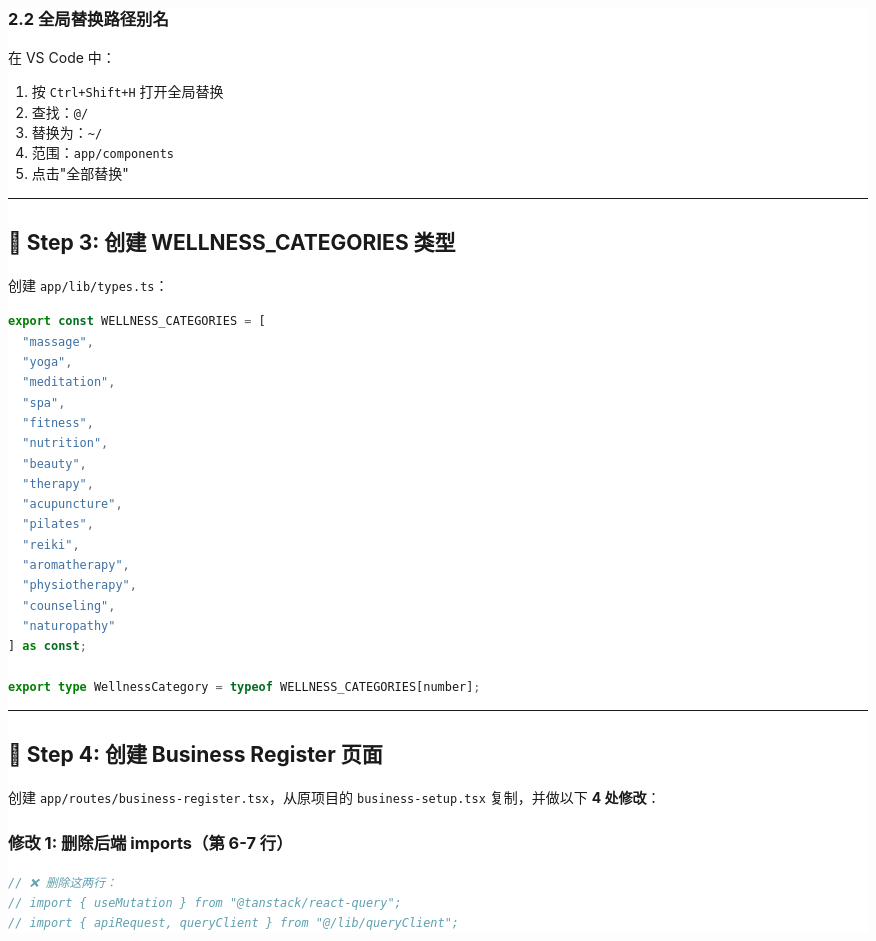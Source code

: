 ```bash
```

### 2.2 全局替换路径别名

在 VS Code 中：
1. 按 `Ctrl+Shift+H` 打开全局替换
2. 查找：`@/`
3. 替换为：`~/`
4. 范围：`app/components`
5. 点击"全部替换"

---

## 📝 Step 3: 创建 WELLNESS_CATEGORIES 类型

创建 `app/lib/types.ts`：

```typescript
export const WELLNESS_CATEGORIES = [
  "massage",
  "yoga",
  "meditation",
  "spa",
  "fitness",
  "nutrition",
  "beauty",
  "therapy",
  "acupuncture",
  "pilates",
  "reiki",
  "aromatherapy",
  "physiotherapy",
  "counseling",
  "naturopathy"
] as const;

export type WellnessCategory = typeof WELLNESS_CATEGORIES[number];
```

---

## 🚀 Step 4: 创建 Business Register 页面

创建 `app/routes/business-register.tsx`，从原项目的 `business-setup.tsx` 复制，并做以下 **4 处修改**：

### 修改 1: 删除后端 imports（第 6-7 行）

```typescript
// ❌ 删除这两行：
// import { useMutation } from "@tanstack/react-query";
// import { apiRequest, queryClient } from "@/lib/queryClient";
```
